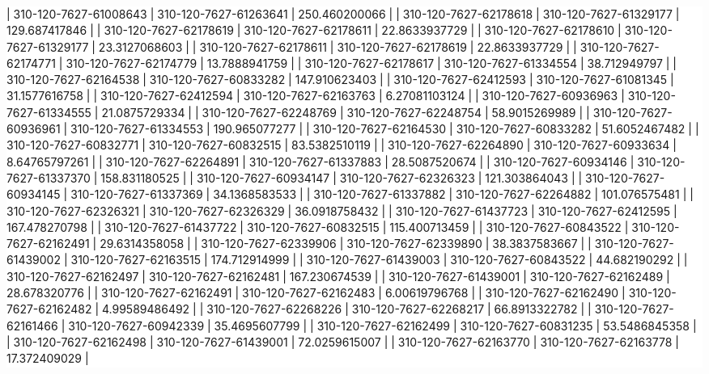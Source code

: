 | 310-120-7627-61008643 | 310-120-7627-61263641 | 250.460200066 |
| 310-120-7627-62178618 | 310-120-7627-61329177 | 129.687417846 |
| 310-120-7627-62178619 | 310-120-7627-62178611 | 22.8633937729 |
| 310-120-7627-62178610 | 310-120-7627-61329177 | 23.3127068603 |
| 310-120-7627-62178611 | 310-120-7627-62178619 | 22.8633937729 |
| 310-120-7627-62174771 | 310-120-7627-62174779 | 13.7888941759 |
| 310-120-7627-62178617 | 310-120-7627-61334554 | 38.712949797 |
| 310-120-7627-62164538 | 310-120-7627-60833282 | 147.910623403 |
| 310-120-7627-62412593 | 310-120-7627-61081345 | 31.1577616758 |
| 310-120-7627-62412594 | 310-120-7627-62163763 | 6.27081103124 |
| 310-120-7627-60936963 | 310-120-7627-61334555 | 21.0875729334 |
| 310-120-7627-62248769 | 310-120-7627-62248754 | 58.9015269989 |
| 310-120-7627-60936961 | 310-120-7627-61334553 | 190.965077277 |
| 310-120-7627-62164530 | 310-120-7627-60833282 | 51.6052467482 |
| 310-120-7627-60832771 | 310-120-7627-60832515 | 83.5382510119 |
| 310-120-7627-62264890 | 310-120-7627-60933634 | 8.64765797261 |
| 310-120-7627-62264891 | 310-120-7627-61337883 | 28.5087520674 |
| 310-120-7627-60934146 | 310-120-7627-61337370 | 158.831180525 |
| 310-120-7627-60934147 | 310-120-7627-62326323 | 121.303864043 |
| 310-120-7627-60934145 | 310-120-7627-61337369 | 34.1368583533 |
| 310-120-7627-61337882 | 310-120-7627-62264882 | 101.076575481 |
| 310-120-7627-62326321 | 310-120-7627-62326329 | 36.0918758432 |
| 310-120-7627-61437723 | 310-120-7627-62412595 | 167.478270798 |
| 310-120-7627-61437722 | 310-120-7627-60832515 | 115.400713459 |
| 310-120-7627-60843522 | 310-120-7627-62162491 | 29.6314358058 |
| 310-120-7627-62339906 | 310-120-7627-62339890 | 38.3837583667 |
| 310-120-7627-61439002 | 310-120-7627-62163515 | 174.712914999 |
| 310-120-7627-61439003 | 310-120-7627-60843522 | 44.682190292 |
| 310-120-7627-62162497 | 310-120-7627-62162481 | 167.230674539 |
| 310-120-7627-61439001 | 310-120-7627-62162489 | 28.678320776 |
| 310-120-7627-62162491 | 310-120-7627-62162483 | 6.00619796768 |
| 310-120-7627-62162490 | 310-120-7627-62162482 | 4.99589486492 |
| 310-120-7627-62268226 | 310-120-7627-62268217 | 66.8913322782 |
| 310-120-7627-62161466 | 310-120-7627-60942339 | 35.4695607799 |
| 310-120-7627-62162499 | 310-120-7627-60831235 | 53.5486845358 |
| 310-120-7627-62162498 | 310-120-7627-61439001 | 72.0259615007 |
| 310-120-7627-62163770 | 310-120-7627-62163778 | 17.372409029 |